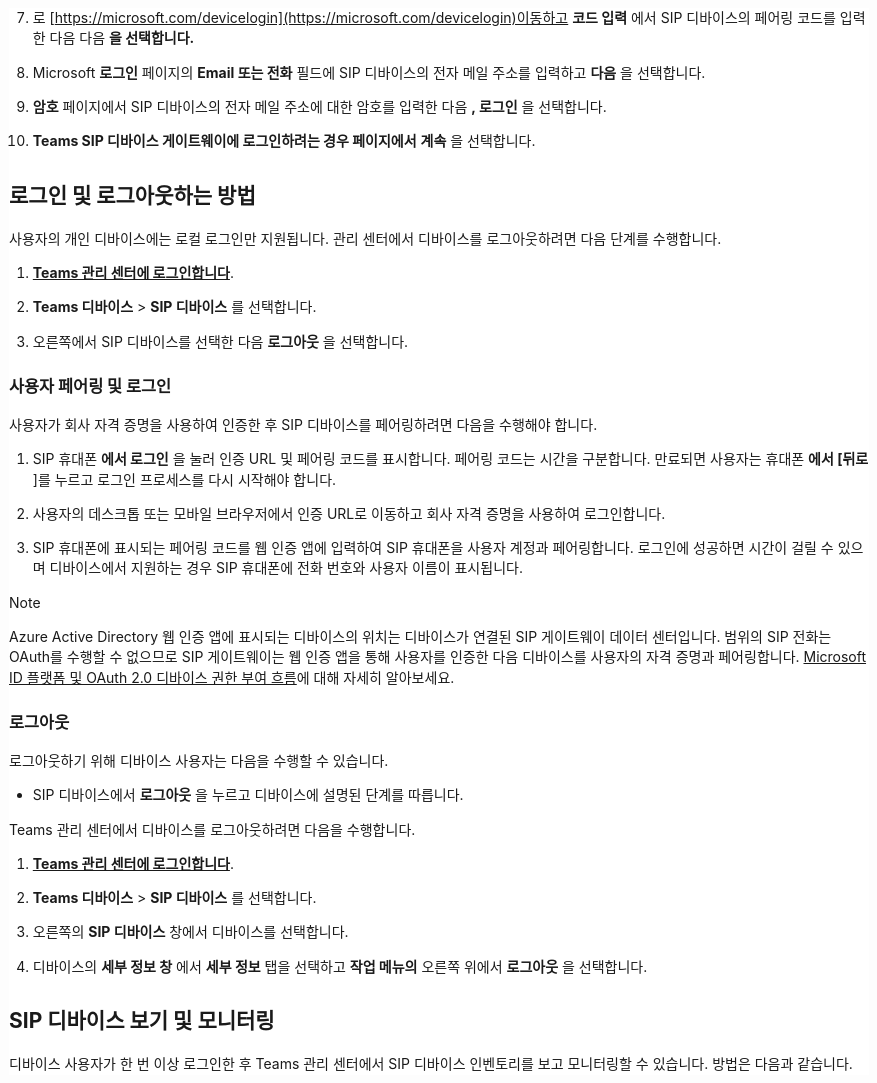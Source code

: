 7. 로 [https://microsoft.com/devicelogin](https://microsoft.com/devicelogin)이동하고 **코드 입력** 에서 SIP 디바이스의 페어링 코드를 입력한 다음 다음 **을 선택합니다.**

8. Microsoft **로그인** 페이지의 **Email 또는 전화** 필드에 SIP 디바이스의 전자 메일 주소를 입력하고 **다음** 을 선택합니다.

9. **암호** 페이지에서 SIP 디바이스의 전자 메일 주소에 대한 암호를 입력한 다음 **, 로그인** 을 선택합니다.

10. **Teams SIP 디바이스 게이트웨이에 로그인하려는 경우 페이지에서** **계속** 을 선택합니다.

## <a name="how-to-sign-in-and-sign-out"></a>로그인 및 로그아웃하는 방법

사용자의 개인 디바이스에는 로컬 로그인만 지원됩니다. 관리 센터에서 디바이스를 로그아웃하려면 다음 단계를 수행합니다.

1. [**Teams 관리 센터에 로그인합니다**](https://admin.teams.microsoft.com).

2. **Teams 디바이스** > **SIP 디바이스** 를 선택합니다.

3. 오른쪽에서 SIP 디바이스를 선택한 다음 **로그아웃** 을 선택합니다.


### <a name="user-pairing-and-sign-in"></a>사용자 페어링 및 로그인

사용자가 회사 자격 증명을 사용하여 인증한 후 SIP 디바이스를 페어링하려면 다음을 수행해야 합니다.

1. SIP 휴대폰 **에서 로그인** 을 눌러 인증 URL 및 페어링 코드를 표시합니다. 페어링 코드는 시간을 구분합니다. 만료되면 사용자는 휴대폰 **에서 [뒤로** ]를 누르고 로그인 프로세스를 다시 시작해야 합니다.

2. 사용자의 데스크톱 또는 모바일 브라우저에서 인증 URL로 이동하고 회사 자격 증명을 사용하여 로그인합니다.

3. SIP 휴대폰에 표시되는 페어링 코드를 웹 인증 앱에 입력하여 SIP 휴대폰을 사용자 계정과 페어링합니다. 로그인에 성공하면 시간이 걸릴 수 있으며 디바이스에서 지원하는 경우 SIP 휴대폰에 전화 번호와 사용자 이름이 표시됩니다.

> [!NOTE]
> Azure Active Directory 웹 인증 앱에 표시되는 디바이스의 위치는 디바이스가 연결된 SIP 게이트웨이 데이터 센터입니다. 범위의 SIP 전화는 OAuth를 수행할 수 없으므로 SIP 게이트웨이는 웹 인증 앱을 통해 사용자를 인증한 다음 디바이스를 사용자의 자격 증명과 페어링합니다. [Microsoft ID 플랫폼 및 OAuth 2.0 디바이스 권한 부여 흐름](/azure/active-directory/develop/v2-oauth2-device-code)에 대해 자세히 알아보세요.

### <a name="sign-out"></a>로그아웃

로그아웃하기 위해 디바이스 사용자는 다음을 수행할 수 있습니다.

- SIP 디바이스에서 **로그아웃** 을 누르고 디바이스에 설명된 단계를 따릅니다. 

Teams 관리 센터에서 디바이스를 로그아웃하려면 다음을 수행합니다.

1. [**Teams 관리 센터에 로그인합니다**](https://admin.teams.microsoft.com).

2. **Teams 디바이스** > **SIP 디바이스** 를 선택합니다.

3. 오른쪽의 **SIP 디바이스** 창에서 디바이스를 선택합니다.

4. 디바이스의 **세부 정보 창** 에서 **세부 정보** 탭을 선택하고 **작업 메뉴의** 오른쪽 위에서 **로그아웃** 을 선택합니다. 

## <a name="view-and-monitor-sip-devices"></a>SIP 디바이스 보기 및 모니터링

디바이스 사용자가 한 번 이상 로그인한 후 Teams 관리 센터에서 SIP 디바이스 인벤토리를 보고 모니터링할 수 있습니다. 방법은 다음과 같습니다.
